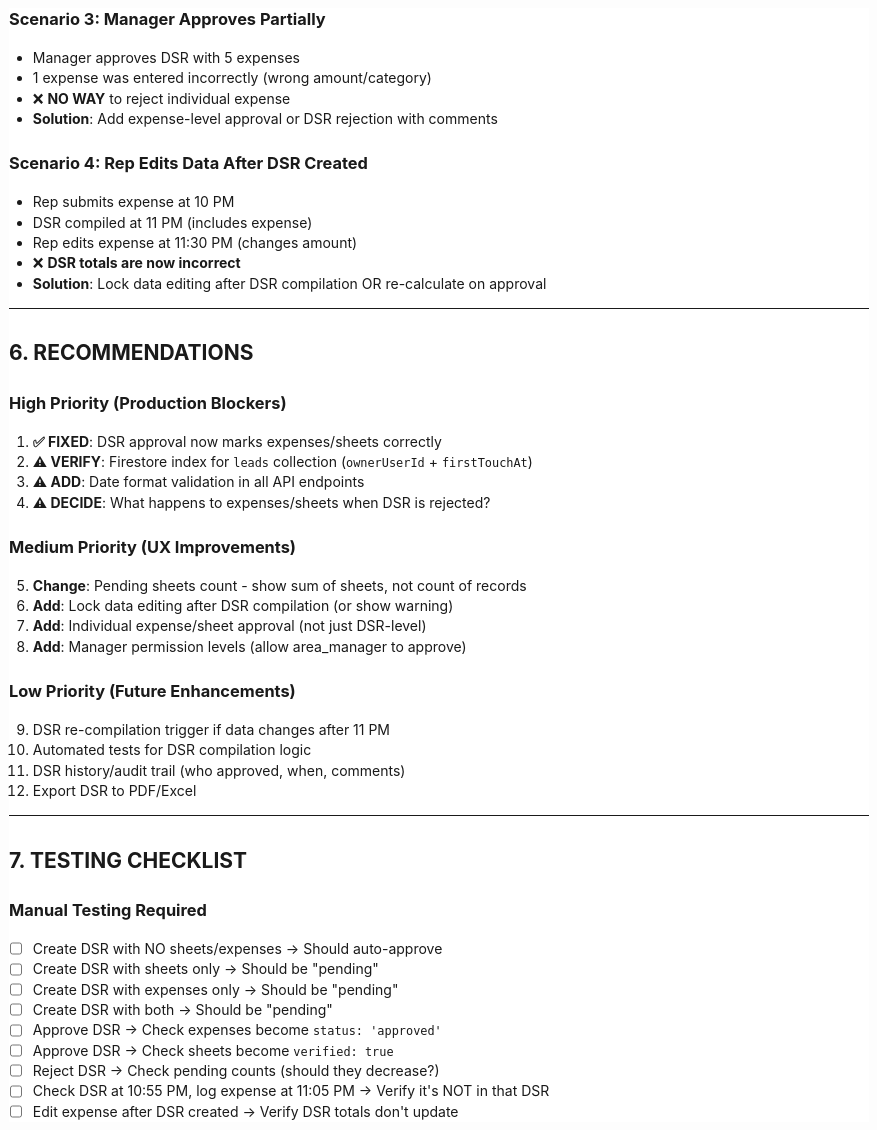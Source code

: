 ### Scenario 3: Manager Approves Partially
- Manager approves DSR with 5 expenses
- 1 expense was entered incorrectly (wrong amount/category)
- ❌ **NO WAY** to reject individual expense
- **Solution**: Add expense-level approval or DSR rejection with comments

### Scenario 4: Rep Edits Data After DSR Created
- Rep submits expense at 10 PM
- DSR compiled at 11 PM (includes expense)
- Rep edits expense at 11:30 PM (changes amount)
- ❌ **DSR totals are now incorrect**
- **Solution**: Lock data editing after DSR compilation OR re-calculate on approval

---

## 6. RECOMMENDATIONS

### High Priority (Production Blockers)

1. **✅ FIXED**: DSR approval now marks expenses/sheets correctly
2. **⚠️ VERIFY**: Firestore index for `leads` collection (`ownerUserId` + `firstTouchAt`)
3. **⚠️ ADD**: Date format validation in all API endpoints
4. **⚠️ DECIDE**: What happens to expenses/sheets when DSR is rejected?

### Medium Priority (UX Improvements)

5. **Change**: Pending sheets count - show sum of sheets, not count of records
6. **Add**: Lock data editing after DSR compilation (or show warning)
7. **Add**: Individual expense/sheet approval (not just DSR-level)
8. **Add**: Manager permission levels (allow area_manager to approve)

### Low Priority (Future Enhancements)

9. DSR re-compilation trigger if data changes after 11 PM
10. Automated tests for DSR compilation logic
11. DSR history/audit trail (who approved, when, comments)
12. Export DSR to PDF/Excel

---

## 7. TESTING CHECKLIST

### Manual Testing Required

- [ ] Create DSR with NO sheets/expenses → Should auto-approve
- [ ] Create DSR with sheets only → Should be "pending"
- [ ] Create DSR with expenses only → Should be "pending"
- [ ] Create DSR with both → Should be "pending"
- [ ] Approve DSR → Check expenses become `status: 'approved'`
- [ ] Approve DSR → Check sheets become `verified: true`
- [ ] Reject DSR → Check pending counts (should they decrease?)
- [ ] Check DSR at 10:55 PM, log expense at 11:05 PM → Verify it's NOT in that DSR
- [ ] Edit expense after DSR created → Verify DSR totals don't update
